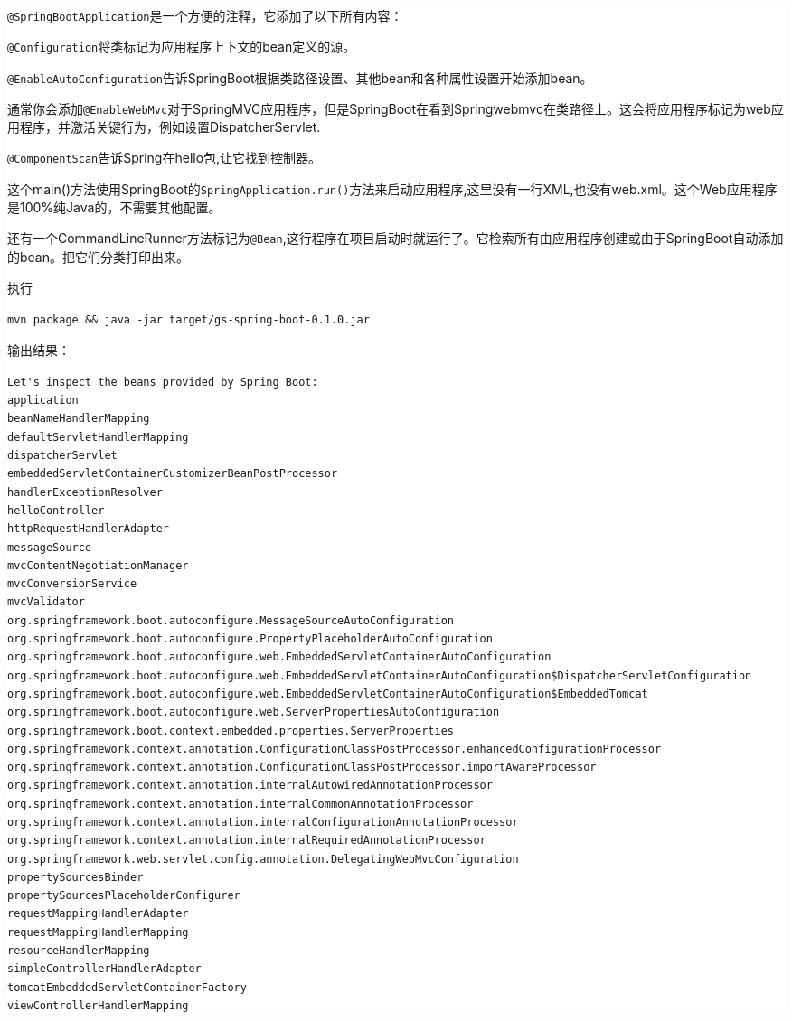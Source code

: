 `@SpringBootApplication`是一个方便的注释，它添加了以下所有内容：

`@Configuration`将类标记为应用程序上下文的bean定义的源。

`@EnableAutoConfiguration`告诉SpringBoot根据类路径设置、其他bean和各种属性设置开始添加bean。

通常你会添加`@EnableWebMvc`对于SpringMVC应用程序，但是SpringBoot在看到Springwebmvc在类路径上。这会将应用程序标记为web应用程序，并激活关键行为，例如设置DispatcherServlet.

`@ComponentScan`告诉Spring在hello包,让它找到控制器。

这个main()方法使用SpringBoot的`SpringApplication.run()`方法来启动应用程序,这里没有一行XML,也没有web.xml。这个Web应用程序是100%纯Java的，不需要其他配置。

还有一个CommandLineRunner方法标记为`@Bean`,这行程序在项目启动时就运行了。它检索所有由应用程序创建或由于SpringBoot自动添加的bean。把它们分类打印出来。

执行

`mvn package && java -jar target/gs-spring-boot-0.1.0.jar`

输出结果：
```
Let's inspect the beans provided by Spring Boot:
application
beanNameHandlerMapping
defaultServletHandlerMapping
dispatcherServlet
embeddedServletContainerCustomizerBeanPostProcessor
handlerExceptionResolver
helloController
httpRequestHandlerAdapter
messageSource
mvcContentNegotiationManager
mvcConversionService
mvcValidator
org.springframework.boot.autoconfigure.MessageSourceAutoConfiguration
org.springframework.boot.autoconfigure.PropertyPlaceholderAutoConfiguration
org.springframework.boot.autoconfigure.web.EmbeddedServletContainerAutoConfiguration
org.springframework.boot.autoconfigure.web.EmbeddedServletContainerAutoConfiguration$DispatcherServletConfiguration
org.springframework.boot.autoconfigure.web.EmbeddedServletContainerAutoConfiguration$EmbeddedTomcat
org.springframework.boot.autoconfigure.web.ServerPropertiesAutoConfiguration
org.springframework.boot.context.embedded.properties.ServerProperties
org.springframework.context.annotation.ConfigurationClassPostProcessor.enhancedConfigurationProcessor
org.springframework.context.annotation.ConfigurationClassPostProcessor.importAwareProcessor
org.springframework.context.annotation.internalAutowiredAnnotationProcessor
org.springframework.context.annotation.internalCommonAnnotationProcessor
org.springframework.context.annotation.internalConfigurationAnnotationProcessor
org.springframework.context.annotation.internalRequiredAnnotationProcessor
org.springframework.web.servlet.config.annotation.DelegatingWebMvcConfiguration
propertySourcesBinder
propertySourcesPlaceholderConfigurer
requestMappingHandlerAdapter
requestMappingHandlerMapping
resourceHandlerMapping
simpleControllerHandlerAdapter
tomcatEmbeddedServletContainerFactory
viewControllerHandlerMapping
```
